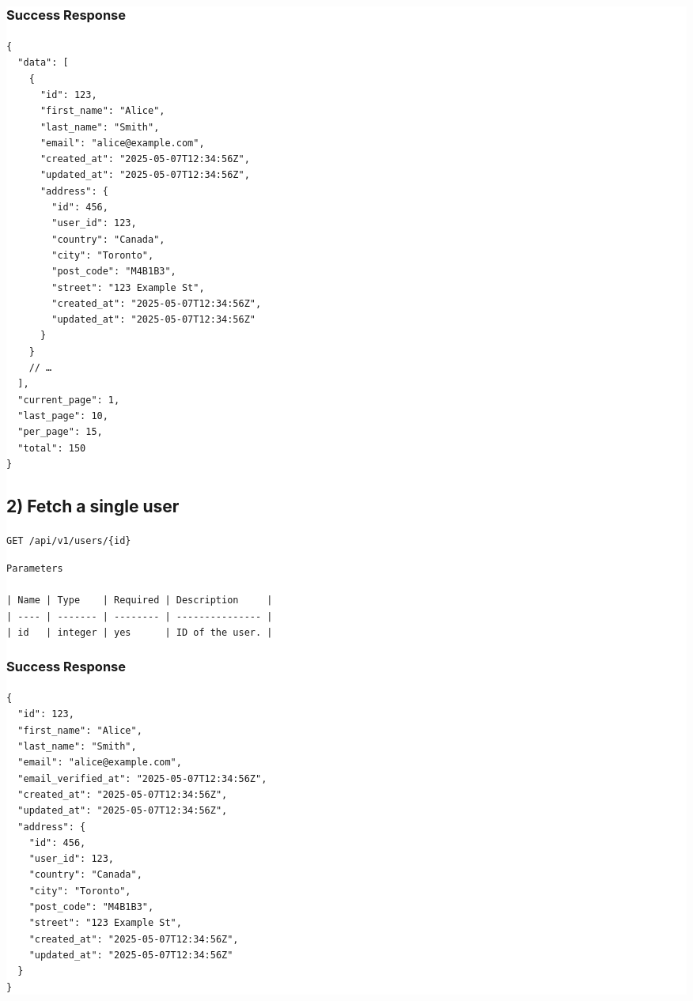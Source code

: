 ### Success Response
```
{
  "data": [
    {
      "id": 123,
      "first_name": "Alice",
      "last_name": "Smith",
      "email": "alice@example.com",
      "created_at": "2025-05-07T12:34:56Z",
      "updated_at": "2025-05-07T12:34:56Z",
      "address": {
        "id": 456,
        "user_id": 123,
        "country": "Canada",
        "city": "Toronto",
        "post_code": "M4B1B3",
        "street": "123 Example St",
        "created_at": "2025-05-07T12:34:56Z",
        "updated_at": "2025-05-07T12:34:56Z"
      }
    }
    // …
  ],
  "current_page": 1,
  "last_page": 10,
  "per_page": 15,
  "total": 150
}
```
## 2) **Fetch a single user**
```bash
GET /api/v1/users/{id}
```
```
Parameters

| Name | Type    | Required | Description     |
| ---- | ------- | -------- | --------------- |
| id   | integer | yes      | ID of the user. |
```
### Success Response
```
{
  "id": 123,
  "first_name": "Alice",
  "last_name": "Smith",
  "email": "alice@example.com",
  "email_verified_at": "2025-05-07T12:34:56Z",
  "created_at": "2025-05-07T12:34:56Z",
  "updated_at": "2025-05-07T12:34:56Z",
  "address": {
    "id": 456,
    "user_id": 123,
    "country": "Canada",
    "city": "Toronto",
    "post_code": "M4B1B3",
    "street": "123 Example St",
    "created_at": "2025-05-07T12:34:56Z",
    "updated_at": "2025-05-07T12:34:56Z"
  }
}
```